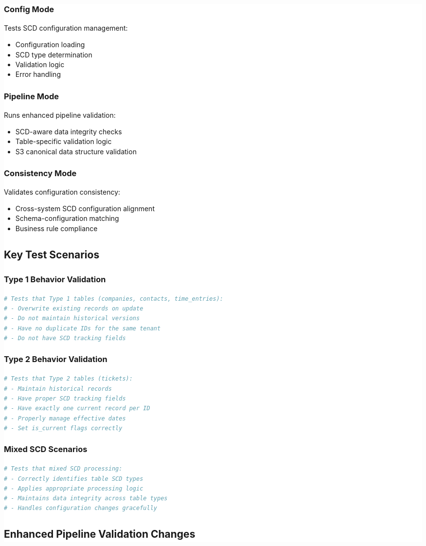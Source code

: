 ### Config Mode
Tests SCD configuration management:
- Configuration loading
- SCD type determination
- Validation logic
- Error handling

### Pipeline Mode
Runs enhanced pipeline validation:
- SCD-aware data integrity checks
- Table-specific validation logic
- S3 canonical data structure validation

### Consistency Mode
Validates configuration consistency:
- Cross-system SCD configuration alignment
- Schema-configuration matching
- Business rule compliance

## Key Test Scenarios

### Type 1 Behavior Validation
```python
# Tests that Type 1 tables (companies, contacts, time_entries):
# - Overwrite existing records on update
# - Do not maintain historical versions
# - Have no duplicate IDs for the same tenant
# - Do not have SCD tracking fields
```

### Type 2 Behavior Validation
```python
# Tests that Type 2 tables (tickets):
# - Maintain historical records
# - Have proper SCD tracking fields
# - Have exactly one current record per ID
# - Properly manage effective dates
# - Set is_current flags correctly
```

### Mixed SCD Scenarios
```python
# Tests that mixed SCD processing:
# - Correctly identifies table SCD types
# - Applies appropriate processing logic
# - Maintains data integrity across table types
# - Handles configuration changes gracefully
```

## Enhanced Pipeline Validation Changes
